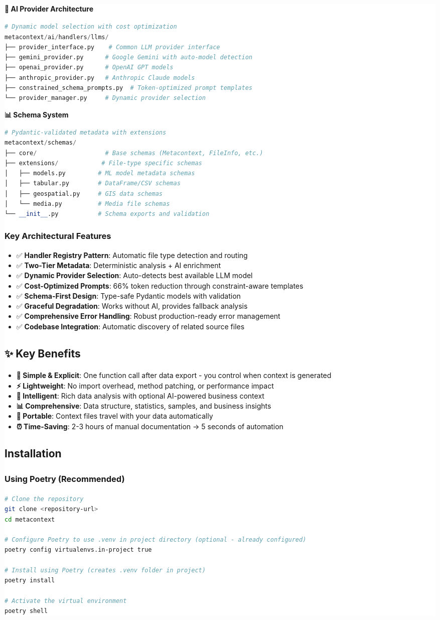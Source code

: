 **🤖 AI Provider Architecture**
```python
# Dynamic model selection with cost optimization
metacontext/ai/handlers/llms/
├── provider_interface.py    # Common LLM provider interface
├── gemini_provider.py      # Google Gemini with auto-model detection
├── openai_provider.py      # OpenAI GPT models
├── anthropic_provider.py   # Anthropic Claude models
├── constrained_schema_prompts.py  # Token-optimized prompt templates
└── provider_manager.py     # Dynamic provider selection
```

**📊 Schema System**
```python
# Pydantic-validated metadata with extensions
metacontext/schemas/
├── core/                   # Base schemas (Metacontext, FileInfo, etc.)
├── extensions/            # File-type specific schemas
│   ├── models.py         # ML model metadata schemas
│   ├── tabular.py        # DataFrame/CSV schemas  
│   ├── geospatial.py     # GIS data schemas
│   └── media.py          # Media file schemas
└── __init__.py           # Schema exports and validation
```

### Key Architectural Features

- ✅ **Handler Registry Pattern**: Automatic file type detection and routing
- ✅ **Two-Tier Metadata**: Deterministic analysis + AI enrichment
- ✅ **Dynamic Provider Selection**: Auto-detects best available LLM model
- ✅ **Cost-Optimized Prompts**: 66% token reduction through constraint-aware templates
- ✅ **Schema-First Design**: Type-safe Pydantic models with validation
- ✅ **Graceful Degradation**: Works without AI, provides fallback analysis
- ✅ **Comprehensive Error Handling**: Robust production-ready error management
- ✅ **Codebase Integration**: Automatic discovery of related source files

## ✨ Key Benefits

- **🚀 Simple & Explicit**: One function call after data export - you control when context is generated
- **⚡ Lightweight**: No import overhead, method patching, or performance impact  
- **🧠 Intelligent**: Rich data analysis with optional AI-powered business context
- **📊 Comprehensive**: Data structure, statistics, samples, and business insights
- **🔄 Portable**: Context files travel with your data automatically
- **⏰ Time-Saving**: 2-3 hours of manual documentation → 5 seconds of automation

## Installation

### Using Poetry (Recommended)

```bash
# Clone the repository
git clone <repository-url>
cd metacontext

# Configure Poetry to use .venv in project directory (optional - already configured)
poetry config virtualenvs.in-project true

# Install using Poetry (creates .venv folder in project)
poetry install

# Activate the virtual environment
poetry shell
```

